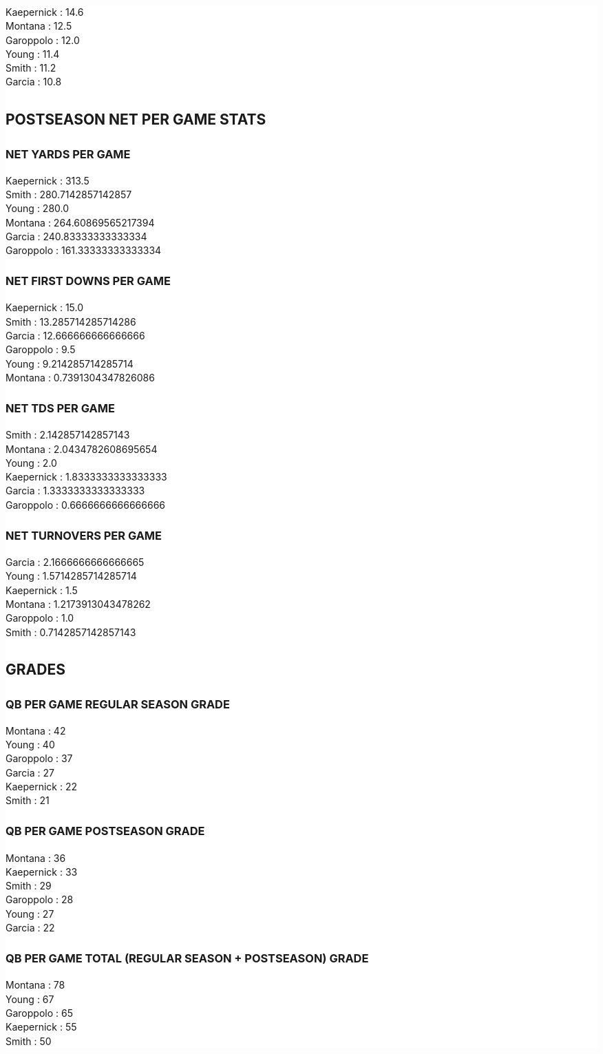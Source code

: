 Kaepernick : 14.6<br />
Montana : 12.5<br />
Garoppolo : 12.0<br />
Young : 11.4<br />
Smith : 11.2<br />
Garcia : 10.8<br />
## POSTSEASON NET PER GAME STATS
### NET YARDS PER GAME
Kaepernick : 313.5<br />
Smith : 280.7142857142857<br />
Young : 280.0<br />
Montana : 264.60869565217394<br />
Garcia : 240.83333333333334<br />
Garoppolo : 161.33333333333334<br />
### NET FIRST DOWNS PER GAME
Kaepernick : 15.0<br />
Smith : 13.285714285714286<br />
Garcia : 12.666666666666666<br />
Garoppolo : 9.5<br />
Young : 9.214285714285714<br />
Montana : 0.7391304347826086<br />
### NET TDS PER GAME
Smith : 2.142857142857143<br />
Montana : 2.0434782608695654<br />
Young : 2.0<br />
Kaepernick : 1.8333333333333333<br />
Garcia : 1.3333333333333333<br />
Garoppolo : 0.6666666666666666<br />
### NET TURNOVERS PER GAME
Garcia : 2.1666666666666665<br />
Young : 1.5714285714285714<br />
Kaepernick : 1.5<br />
Montana : 1.2173913043478262<br />
Garoppolo : 1.0<br />
Smith : 0.7142857142857143<br />
## GRADES
### QB PER GAME REGULAR SEASON GRADE
Montana : 42<br />
Young : 40<br />
Garoppolo : 37<br />
Garcia : 27<br />
Kaepernick : 22<br />
Smith : 21<br />
### QB PER GAME POSTSEASON GRADE
Montana : 36<br />
Kaepernick : 33<br />
Smith : 29<br />
Garoppolo : 28<br />
Young : 27<br />
Garcia : 22<br />
### QB PER GAME TOTAL (REGULAR SEASON + POSTSEASON) GRADE
Montana : 78<br />
Young : 67<br />
Garoppolo : 65<br />
Kaepernick : 55<br />
Smith : 50<br />